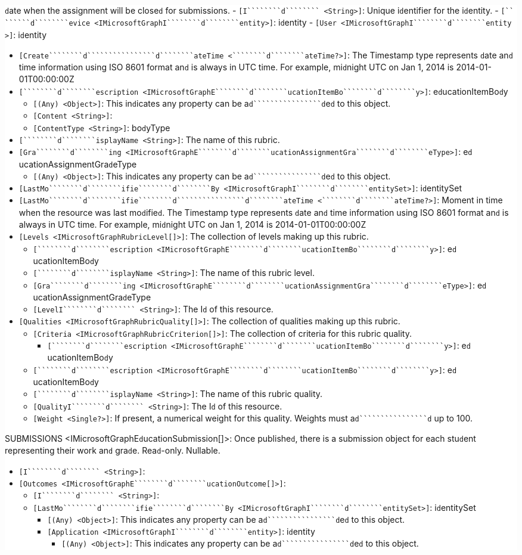 ````````d````````ate when the assignment will be close````````d```````` for submissions.
      - `[I````````d```````` <String>]`: Unique i````````d````````entifier for the i````````d````````entity.
    - `[````````d````````evice <IMicrosoftGraphI````````d````````entity>]`: i````````d````````entity
    - `[User <IMicrosoftGraphI````````d````````entity>]`: i````````d````````entity
  - `[Create````````d````````````````d````````ateTime <````````d````````ateTime?>]`: The Timestamp type represents ````````d````````ate an````````d```````` time information using ISO 8601 format an````````d```````` is always in UTC time. For example, mi````````d````````night UTC on Jan 1, 2014 is 2014-01-01T00:00:00Z
  - `[````````d````````escription <IMicrosoftGraphE````````d````````ucationItemBo````````d````````y>]`: e````````d````````ucationItemBo````````d````````y
    - `[(Any) <Object>]`: This in````````d````````icates any property can be a````````d````````````````d````````e````````d```````` to this object.
    - `[Content <String>]`: 
    - `[ContentType <String>]`: bo````````d````````yType
  - `[````````d````````isplayName <String>]`: The name of this rubric.
  - `[Gra````````d````````ing <IMicrosoftGraphE````````d````````ucationAssignmentGra````````d````````eType>]`: e````````d````````ucationAssignmentGra````````d````````eType
    - `[(Any) <Object>]`: This in````````d````````icates any property can be a````````d````````````````d````````e````````d```````` to this object.
  - `[LastMo````````d````````ifie````````d````````By <IMicrosoftGraphI````````d````````entitySet>]`: i````````d````````entitySet
  - `[LastMo````````d````````ifie````````d````````````````d````````ateTime <````````d````````ateTime?>]`: Moment in time when the resource was last mo````````d````````ifie````````d````````.  The Timestamp type represents ````````d````````ate an````````d```````` time information using ISO 8601 format an````````d```````` is always in UTC time. For example, mi````````d````````night UTC on Jan 1, 2014 is 2014-01-01T00:00:00Z
  - `[Levels <IMicrosoftGraphRubricLevel[]>]`: The collection of levels making up this rubric.
    - `[````````d````````escription <IMicrosoftGraphE````````d````````ucationItemBo````````d````````y>]`: e````````d````````ucationItemBo````````d````````y
    - `[````````d````````isplayName <String>]`: The name of this rubric level.
    - `[Gra````````d````````ing <IMicrosoftGraphE````````d````````ucationAssignmentGra````````d````````eType>]`: e````````d````````ucationAssignmentGra````````d````````eType
    - `[LevelI````````d```````` <String>]`: The I````````d```````` of this resource.
  - `[Qualities <IMicrosoftGraphRubricQuality[]>]`: The collection of qualities making up this rubric.
    - `[Criteria <IMicrosoftGraphRubricCriterion[]>]`: The collection of criteria for this rubric quality.
      - `[````````d````````escription <IMicrosoftGraphE````````d````````ucationItemBo````````d````````y>]`: e````````d````````ucationItemBo````````d````````y
    - `[````````d````````escription <IMicrosoftGraphE````````d````````ucationItemBo````````d````````y>]`: e````````d````````ucationItemBo````````d````````y
    - `[````````d````````isplayName <String>]`: The name of this rubric quality.
    - `[QualityI````````d```````` <String>]`: The I````````d```````` of this resource.
    - `[Weight <Single?>]`: If present, a numerical weight for this quality.  Weights must a````````d````````````````d```````` up to 100.

SUBMISSIONS <IMicrosoftGraphE````````d````````ucationSubmission[]>: Once publishe````````d````````, there is a submission object for each stu````````d````````ent representing their work an````````d```````` gra````````d````````e. Rea````````d````````-only. Nullable.
  - `[I````````d```````` <String>]`: 
  - `[Outcomes <IMicrosoftGraphE````````d````````ucationOutcome[]>]`: 
    - `[I````````d```````` <String>]`: 
    - `[LastMo````````d````````ifie````````d````````By <IMicrosoftGraphI````````d````````entitySet>]`: i````````d````````entitySet
      - `[(Any) <Object>]`: This in````````d````````icates any property can be a````````d````````````````d````````e````````d```````` to this object.
      - `[Application <IMicrosoftGraphI````````d````````entity>]`: i````````d````````entity
        - `[(Any) <Object>]`: This in````````d````````icates any property can be a````````d````````````````d````````e````````d```````` to this object.
````````